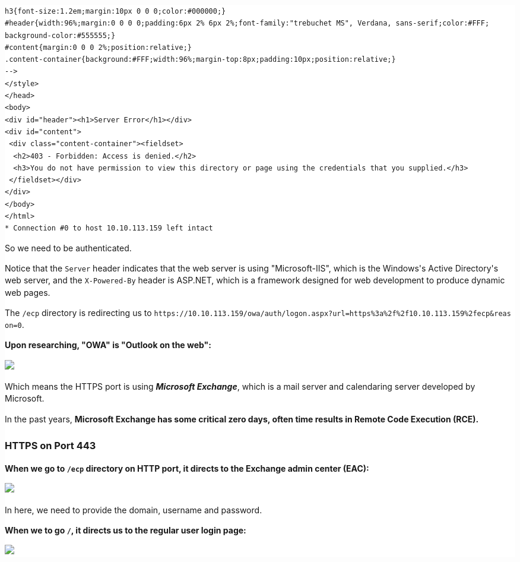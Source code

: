 ```shell
h3{font-size:1.2em;margin:10px 0 0 0;color:#000000;} 
#header{width:96%;margin:0 0 0 0;padding:6px 2% 6px 2%;font-family:"trebuchet MS", Verdana, sans-serif;color:#FFF;
background-color:#555555;}
#content{margin:0 0 0 2%;position:relative;}
.content-container{background:#FFF;width:96%;margin-top:8px;padding:10px;position:relative;}
-->
</style>
</head>
<body>
<div id="header"><h1>Server Error</h1></div>
<div id="content">
 <div class="content-container"><fieldset>
  <h2>403 - Forbidden: Access is denied.</h2>
  <h3>You do not have permission to view this directory or page using the credentials that you supplied.</h3>
 </fieldset></div>
</div>
</body>
</html>
* Connection #0 to host 10.10.113.159 left intact
```

So we need to be authenticated.

Notice that the `Server` header indicates that the web server is using "Microsoft-IIS", which is the Windows's Active Directory's web server, and the `X-Powered-By` header is ASP.NET, which is a framework designed for web development to produce dynamic web pages.

The `/ecp` directory is redirecting us to `https://10.10.113.159/owa/auth/logon.aspx?url=https%3a%2f%2f10.10.113.159%2fecp&reason=0`.

**Upon researching, "OWA" is "Outlook on the web":**

![](https://raw.githubusercontent.com/siunam321/CTF-Writeups/main/TryHackMe/Lookback/images/Pasted%20image%2020230516140019.png)

Which means the HTTPS port is using ***Microsoft Exchange***, which is a mail server and calendaring server developed by Microsoft.

In the past years, **Microsoft Exchange has some critical zero days, often time results in Remote Code Execution (RCE).**

### HTTPS on Port 443

**When we go to `/ecp` directory on HTTP port, it directs to the Exchange admin center (EAC):**

![](https://raw.githubusercontent.com/siunam321/CTF-Writeups/main/TryHackMe/Lookback/images/Pasted%20image%2020230516140838.png)

In here, we need to provide the domain, username and password.

**When we to go `/`, it directs us to the regular user login page:**

![](https://raw.githubusercontent.com/siunam321/CTF-Writeups/main/TryHackMe/Lookback/images/Pasted%20image%2020230516141259.png)
